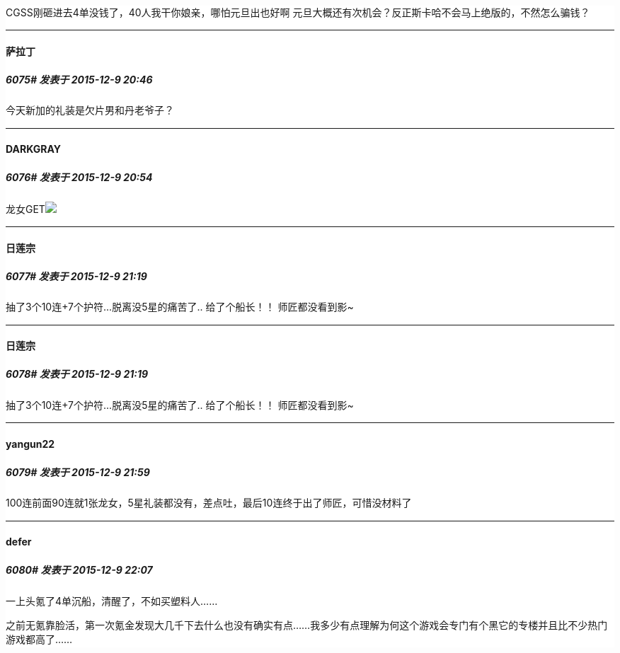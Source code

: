 CGSS刚砸进去4单没钱了，40人我干你娘亲，哪怕元旦出也好啊</blockquote>
元旦大概还有次机会？反正斯卡哈不会马上绝版的，不然怎么骗钱？


*****

####  萨拉丁  
##### 6075#       发表于 2015-12-9 20:46


今天新加的礼装是欠片男和丹老爷子？


*****

####  DARKGRAY  
##### 6076#       发表于 2015-12-9 20:54


龙女GET<img src="https://static.saraba1st.com/image/smiley/face/85.gif" referrerpolicy="no-referrer">


*****

####  日莲宗  
##### 6077#       发表于 2015-12-9 21:19


抽了3个10连+7个护符...脱离没5星的痛苦了.. 给了个船长！！ 师匠都没看到影~


*****

####  日莲宗  
##### 6078#       发表于 2015-12-9 21:19


抽了3个10连+7个护符...脱离没5星的痛苦了.. 给了个船长！！ 师匠都没看到影~


*****

####  yangun22  
##### 6079#       发表于 2015-12-9 21:59


100连前面90连就1张龙女，5星礼装都没有，差点吐，最后10连终于出了师匠，可惜没材料了


*****

####  defer  
##### 6080#       发表于 2015-12-9 22:07


一上头氪了4单沉船，清醒了，不如买塑料人……


之前无氪靠脸活，第一次氪金发现大几千下去什么也没有确实有点……我多少有点理解为何这个游戏会专门有个黑它的专楼并且比不少热门游戏都高了……
